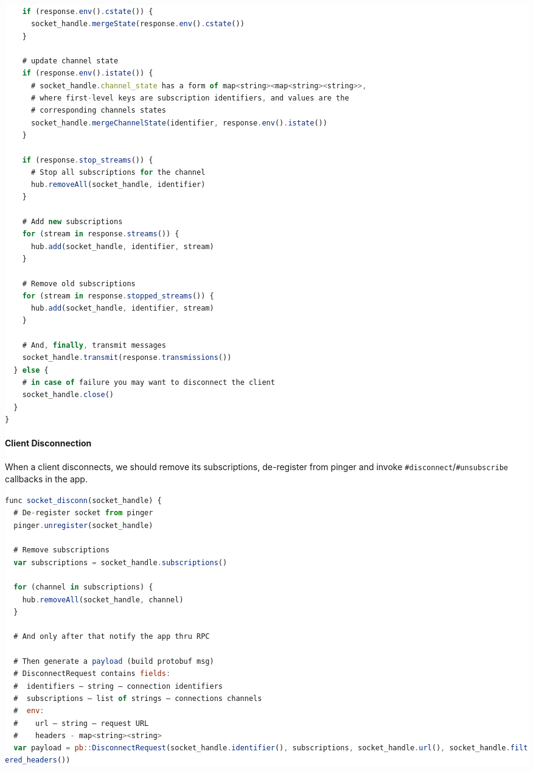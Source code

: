 ```js
    if (response.env().cstate()) {
      socket_handle.mergeState(response.env().cstate())
    }

    # update channel state
    if (response.env().istate()) {
      # socket_handle.channel_state has a form of map<string><map<string><string>>,
      # where first-level keys are subscription identifiers, and values are the
      # corresponding channels states
      socket_handle.mergeChannelState(identifier, response.env().istate())
    }

    if (response.stop_streams()) {
      # Stop all subscriptions for the channel
      hub.removeAll(socket_handle, identifier)
    }

    # Add new subscriptions
    for (stream in response.streams()) {
      hub.add(socket_handle, identifier, stream)
    }

    # Remove old subscriptions
    for (stream in response.stopped_streams()) {
      hub.add(socket_handle, identifier, stream)
    }

    # And, finally, transmit messages
    socket_handle.transmit(response.transmissions())
  } else {
    # in case of failure you may want to disconnect the client
    socket_handle.close()
  }
}
```

#### Client Disconnection

When a client disconnects, we should remove its subscriptions, de-register from pinger and invoke `#disconnect`/`#unsubscribe` callbacks in the app.

```js
func socket_disconn(socket_handle) {
  # De-register socket from pinger
  pinger.unregister(socket_handle)

  # Remove subscriptions
  var subscriptions = socket_handle.subscriptions()

  for (channel in subscriptions) {
    hub.removeAll(socket_handle, channel)
  }

  # And only after that notify the app thru RPC

  # Then generate a payload (build protobuf msg)
  # DisconnectRequest contains fields:
  #  identifiers – string – connection identifiers
  #  subscriptions – list of strings – connections channels
  #  env:
  #    url – string – request URL
  #    headers - map<string><string>
  var payload = pb::DisconnectRequest(socket_handle.identifier(), subscriptions, socket_handle.url(), socket_handle.filtered_headers())
```